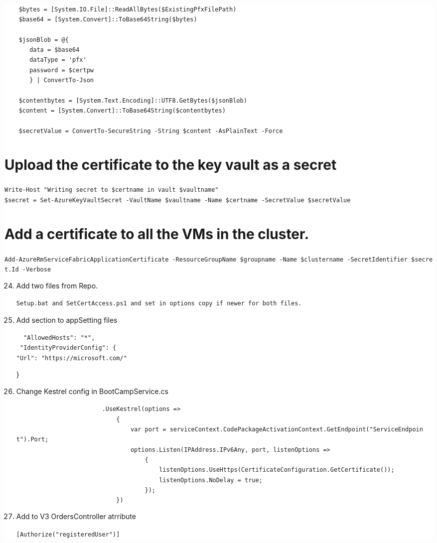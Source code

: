 		$bytes = [System.IO.File]::ReadAllBytes($ExistingPfxFilePath)
		$base64 = [System.Convert]::ToBase64String($bytes)

		$jsonBlob = @{
		   data = $base64
		   dataType = 'pfx'
		   password = $certpw
		   } | ConvertTo-Json

		$contentbytes = [System.Text.Encoding]::UTF8.GetBytes($jsonBlob)
		$content = [System.Convert]::ToBase64String($contentbytes)

		$secretValue = ConvertTo-SecureString -String $content -AsPlainText -Force

# Upload the certificate to the key vault as a secret
	Write-Host "Writing secret to $certname in vault $vaultname"
	$secret = Set-AzureKeyVaultSecret -VaultName $vaultname -Name $certname -SecretValue $secretValue

# Add a certificate to all the VMs in the cluster.
	Add-AzureRmServiceFabricApplicationCertificate -ResourceGroupName $groupname -Name $clustername -SecretIdentifier $secret.Id -Verbose
24. Add two files from Repo.

	  	Setup.bat and SetCertAccess.ps1 and set in options copy if newer for both files.
	
25. Add section to appSetting files

		  "AllowedHosts": "*",
	 	 "IdentityProviderConfig": {
	    "Url": "https://microsoft.com/"
	  }
	  
26. Change Kestrel config in BootCampService.cs

	                            .UseKestrel(options =>
	                                {
	                                    var port = serviceContext.CodePackageActivationContext.GetEndpoint("ServiceEndpoint").Port;
	                                    options.Listen(IPAddress.IPv6Any, port, listenOptions =>
	                                        {
	                                            listenOptions.UseHttps(CertificateConfiguration.GetCertificate());
	                                            listenOptions.NoDelay = true;
	                                        });
	                                })
27. Add to V3 OrdersController atrribute    

		[Authorize("registeredUser")]

